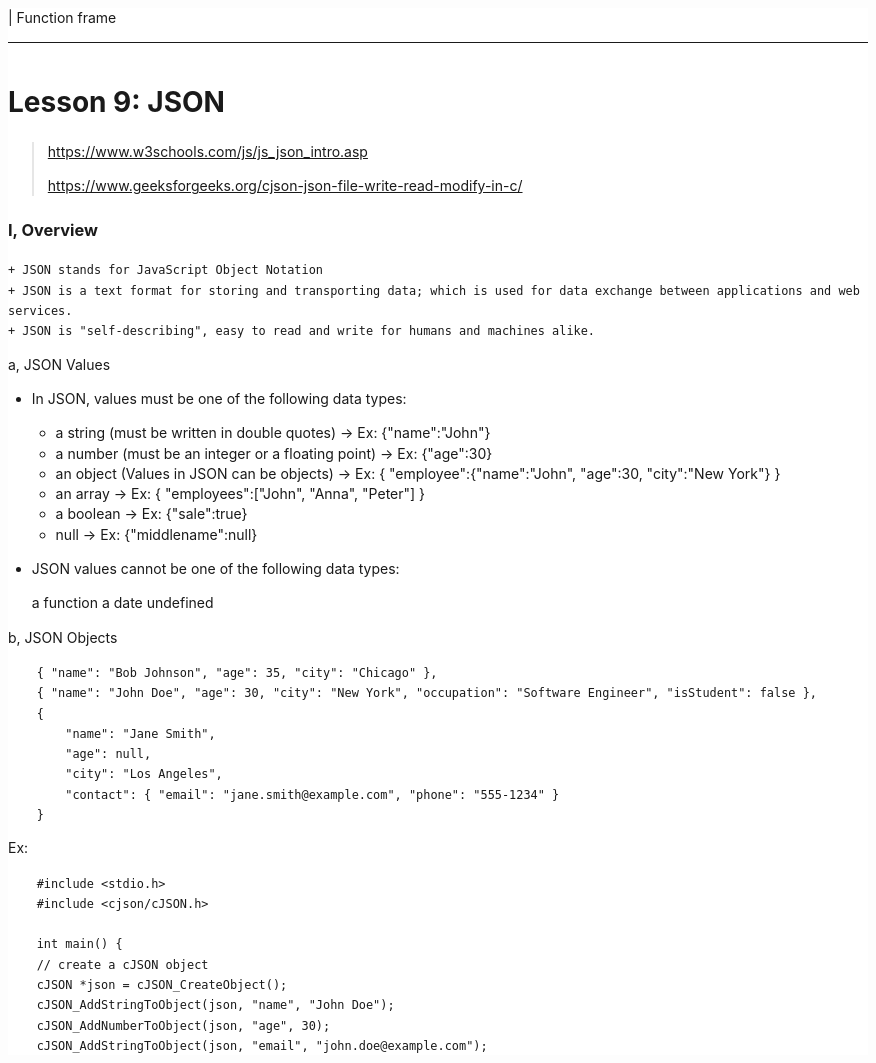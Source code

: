 | Function frame  

__________________________________________________________________________________________________________________________________________________________________________
# Lesson 9: JSON
> https://www.w3schools.com/js/js_json_intro.asp
>
> https://www.geeksforgeeks.org/cjson-json-file-write-read-modify-in-c/
### I, Overview 
	+ JSON stands for JavaScript Object Notation
	+ JSON is a text format for storing and transporting data; which is used for data exchange between applications and web services. 
	+ JSON is "self-describing", easy to read and write for humans and machines alike. 
a, JSON Values

- In JSON, values must be one of the following data types:
  
	+ a string (must be written in double quotes) -> Ex: {"name":"John"}
	+ a number (must be an integer or a floating point) -> Ex: {"age":30}
	+ an object (Values in JSON can be objects) -> Ex: { "employee":{"name":"John", "age":30, "city":"New York"} }
	+ an array -> Ex: { "employees":["John", "Anna", "Peter"] }
	+ a boolean -> Ex: {"sale":true} 
	+ null -> Ex: {"middlename":null} 

- JSON values cannot be one of the following data types:

	a function
	a date
	undefined

b, JSON Objects

		{ "name": "Bob Johnson", "age": 35, "city": "Chicago" },
		{ "name": "John Doe", "age": 30, "city": "New York", "occupation": "Software Engineer", "isStudent": false },
		{
		    "name": "Jane Smith",
		    "age": null,
		    "city": "Los Angeles",
		    "contact": { "email": "jane.smith@example.com", "phone": "555-1234" }
		}

Ex: 

		#include <stdio.h> 
		#include <cjson/cJSON.h> 
		
		int main() { 
		// create a cJSON object 
		cJSON *json = cJSON_CreateObject(); 
		cJSON_AddStringToObject(json, "name", "John Doe"); 
		cJSON_AddNumberToObject(json, "age", 30); 
		cJSON_AddStringToObject(json, "email", "john.doe@example.com"); 
		